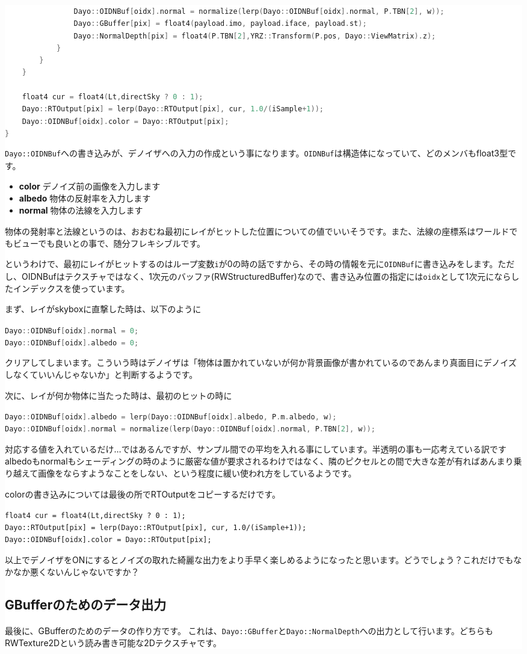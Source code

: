 ```c
                Dayo::OIDNBuf[oidx].normal = normalize(lerp(Dayo::OIDNBuf[oidx].normal, P.TBN[2], w));
            	Dayo::GBuffer[pix] = float4(payload.imo, payload.iface, payload.st);
                Dayo::NormalDepth[pix] = float4(P.TBN[2],YRZ::Transform(P.pos, Dayo::ViewMatrix).z);
            }
        }
    }

    float4 cur = float4(Lt,directSky ? 0 : 1);
    Dayo::RTOutput[pix] = lerp(Dayo::RTOutput[pix], cur, 1.0/(iSample+1));
    Dayo::OIDNBuf[oidx].color = Dayo::RTOutput[pix];
}
```

`Dayo::OIDNBuf`への書き込みが、デノイザへの入力の作成という事になります。`OIDNBuf`は構造体になっていて、どのメンバもfloat3型です。

- **color** デノイズ前の画像を入力します
- **albedo** 物体の反射率を入力します
- **normal** 物体の法線を入力します

物体の発射率と法線というのは、おおむね最初にレイがヒットした位置についての値でいいそうです。また、法線の座標系はワールドでもビューでも良いとの事で、随分フレキシブルです。

というわけで、最初にレイがヒットするのはループ変数`i`が0の時の話ですから、その時の情報を元に`OIDNBuf`に書き込みをします。ただし、OIDNBufはテクスチャではなく、1次元のバッファ(RWStructuredBuffer)なので、書き込み位置の指定には`oidx`として1次元にならしたインデックスを使っています。

まず、レイがskyboxに直撃した時は、以下のように
```c
Dayo::OIDNBuf[oidx].normal = 0;
Dayo::OIDNBuf[oidx].albedo = 0;
```
クリアしてしまいます。こういう時はデノイザは「物体は置かれていないが何か背景画像が書かれているのであんまり真面目にデノイズしなくていいんじゃないか」と判断するようです。

次に、レイが何か物体に当たった時は、最初のヒットの時に
```c
Dayo::OIDNBuf[oidx].albedo = lerp(Dayo::OIDNBuf[oidx].albedo, P.m.albedo, w);
Dayo::OIDNBuf[oidx].normal = normalize(lerp(Dayo::OIDNBuf[oidx].normal, P.TBN[2], w));
```
対応する値を入れているだけ…ではあるんですが、サンプル間での平均を入れる事にしています。半透明の事も一応考えている訳です
albedoもnormalもシェーディングの時のように厳密な値が要求されるわけではなく、隣のピクセルとの間で大きな差が有ればあんまり乗り越えて画像をならすようなことをしない、という程度に緩い使われ方をしているようです。

colorの書き込みについては最後の所でRTOutputをコピーするだけです。
```
float4 cur = float4(Lt,directSky ? 0 : 1);
Dayo::RTOutput[pix] = lerp(Dayo::RTOutput[pix], cur, 1.0/(iSample+1));
Dayo::OIDNBuf[oidx].color = Dayo::RTOutput[pix];
```

以上でデノイザをONにするとノイズの取れた綺麗な出力をより手早く楽しめるようになったと思います。どうでしょう？これだけでもなかなか悪くないんじゃないですか？


## GBufferのためのデータ出力
最後に、GBufferのためのデータの作り方です。
これは、`Dayo::GBuffer`と`Dayo::NormalDepth`への出力として行います。どちらもRWTexture2Dという読み書き可能な2Dテクスチャです。
